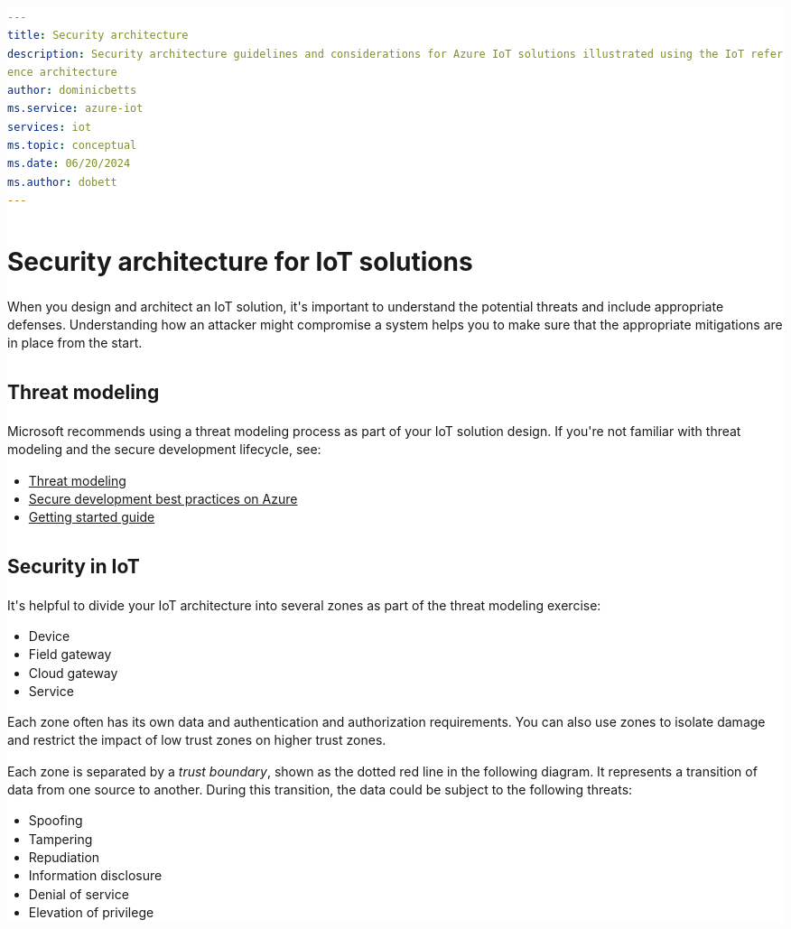 ```yaml
---
title: Security architecture
description: Security architecture guidelines and considerations for Azure IoT solutions illustrated using the IoT reference architecture
author: dominicbetts
ms.service: azure-iot
services: iot
ms.topic: conceptual
ms.date: 06/20/2024
ms.author: dobett
---
```


# Security architecture for IoT solutions

When you design and architect an IoT solution, it's important to understand the potential threats and include appropriate defenses. Understanding how an attacker might compromise a system helps you to make sure that the appropriate mitigations are in place from the start.

## Threat modeling

Microsoft recommends using a threat modeling process as part of your IoT solution design. If you're not familiar with threat modeling and the secure development lifecycle, see:

- [Threat modeling](https://www.microsoft.com/securityengineering/sdl/threatmodeling)
- [Secure development best practices on Azure](../security/develop/secure-dev-overview.md)
- [Getting started guide](../security/develop/threat-modeling-tool-getting-started.md)

## Security in IoT

It's helpful to divide your IoT architecture into several zones as part of the threat modeling exercise:

- Device
- Field gateway
- Cloud gateway
- Service

Each zone often has its own data and authentication and authorization requirements. You can also use zones to isolate damage and restrict the impact of low trust zones on higher trust zones.

Each zone is separated by a _trust boundary_, shown as the dotted red line in the following diagram. It represents a transition of data from one source to another. During this transition, the data could be subject to the following threats:

- Spoofing
- Tampering
- Repudiation
- Information disclosure
- Denial of service
- Elevation of privilege
